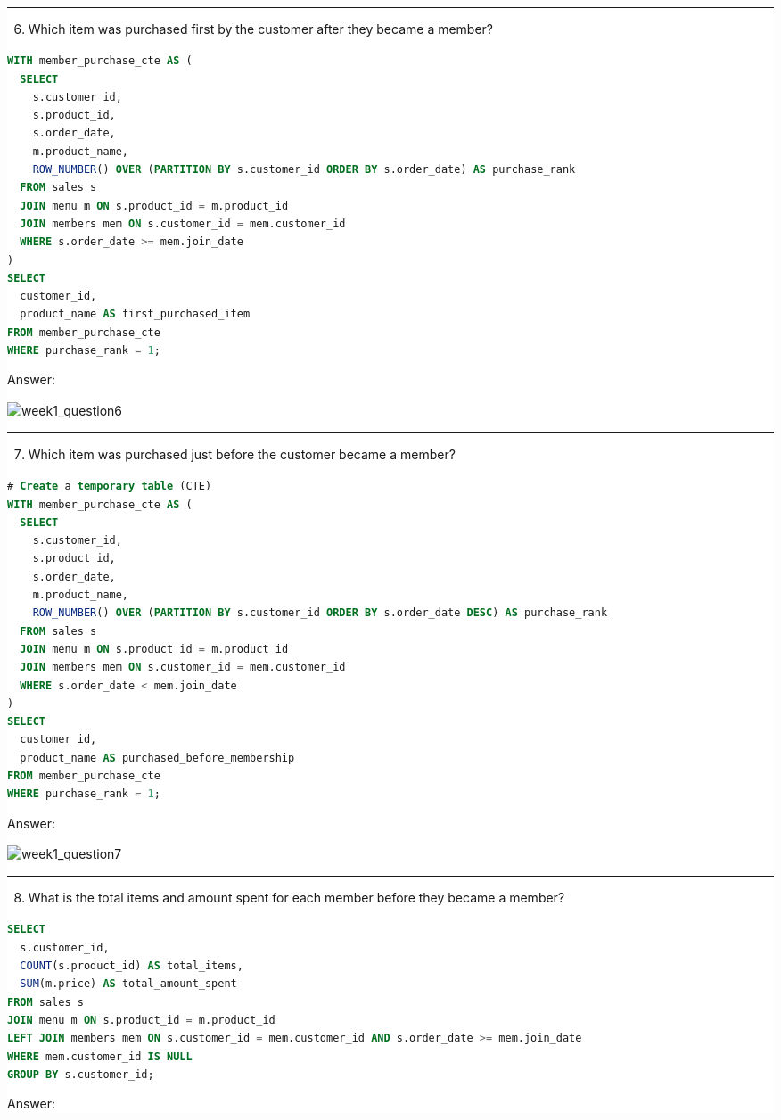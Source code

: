 ***
6. Which item was purchased first by the customer after they became a member?
````sql
WITH member_purchase_cte AS (
  SELECT
    s.customer_id,
    s.product_id,
    s.order_date,
    m.product_name,
    ROW_NUMBER() OVER (PARTITION BY s.customer_id ORDER BY s.order_date) AS purchase_rank
  FROM sales s
  JOIN menu m ON s.product_id = m.product_id
  JOIN members mem ON s.customer_id = mem.customer_id
  WHERE s.order_date >= mem.join_date
)	
SELECT
  customer_id,
  product_name AS first_purchased_item
FROM member_purchase_cte
WHERE purchase_rank = 1;
````
Answer:

![week1_question6](https://github.com/Chuntim0303/8-Week-SQL-Challenge/assets/126696701/8cef69e4-352a-4480-838f-5b1423cde114)
***
7. Which item was purchased just before the customer became a member?
````sql
# Create a temporary table (CTE)
WITH member_purchase_cte AS (
  SELECT
    s.customer_id,
    s.product_id,
    s.order_date,
    m.product_name,
    ROW_NUMBER() OVER (PARTITION BY s.customer_id ORDER BY s.order_date DESC) AS purchase_rank
  FROM sales s
  JOIN menu m ON s.product_id = m.product_id
  JOIN members mem ON s.customer_id = mem.customer_id
  WHERE s.order_date < mem.join_date
)
SELECT
  customer_id,
  product_name AS purchased_before_membership
FROM member_purchase_cte
WHERE purchase_rank = 1;
````
Answer:

![week1_question7](https://github.com/Chuntim0303/8-Week-SQL-Challenge/assets/126696701/0082082e-b36c-4667-852d-0061af69b365)


***
8. What is the total items and amount spent for each member before they became a member?
````sql
SELECT
  s.customer_id,
  COUNT(s.product_id) AS total_items,
  SUM(m.price) AS total_amount_spent
FROM sales s
JOIN menu m ON s.product_id = m.product_id
LEFT JOIN members mem ON s.customer_id = mem.customer_id AND s.order_date >= mem.join_date
WHERE mem.customer_id IS NULL
GROUP BY s.customer_id;
````
Answer: